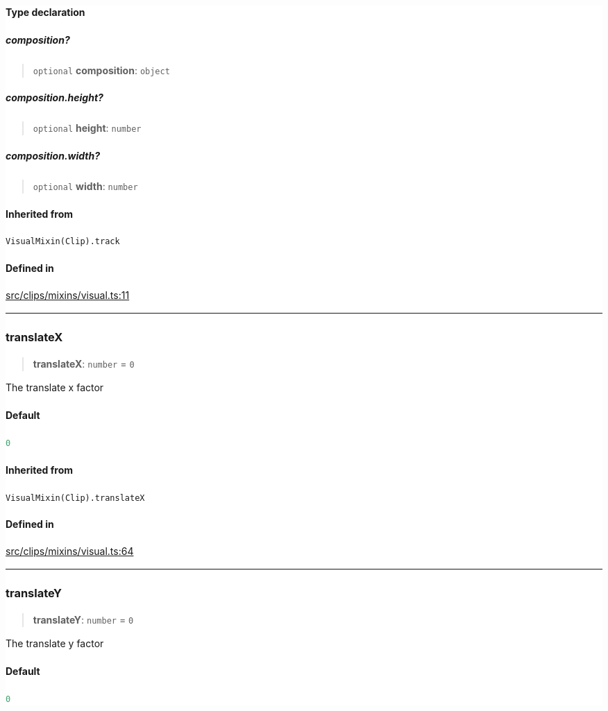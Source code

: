 #### Type declaration

##### composition?

> `optional` **composition**: `object`

##### composition.height?

> `optional` **height**: `number`

##### composition.width?

> `optional` **width**: `number`

#### Inherited from

`VisualMixin(Clip).track`

#### Defined in

[src/clips/mixins/visual.ts:11](https://github.com/diffusionstudio/core-v2/blob/ce69ef92917fd6c7f2f6e872cf6c87954dee9b56/src/clips/mixins/visual.ts#L11)

***

### translateX

> **translateX**: `number` = `0`

The translate x factor

#### Default

```ts
0
```

#### Inherited from

`VisualMixin(Clip).translateX`

#### Defined in

[src/clips/mixins/visual.ts:64](https://github.com/diffusionstudio/core-v2/blob/ce69ef92917fd6c7f2f6e872cf6c87954dee9b56/src/clips/mixins/visual.ts#L64)

***

### translateY

> **translateY**: `number` = `0`

The translate y factor

#### Default

```ts
0
```
